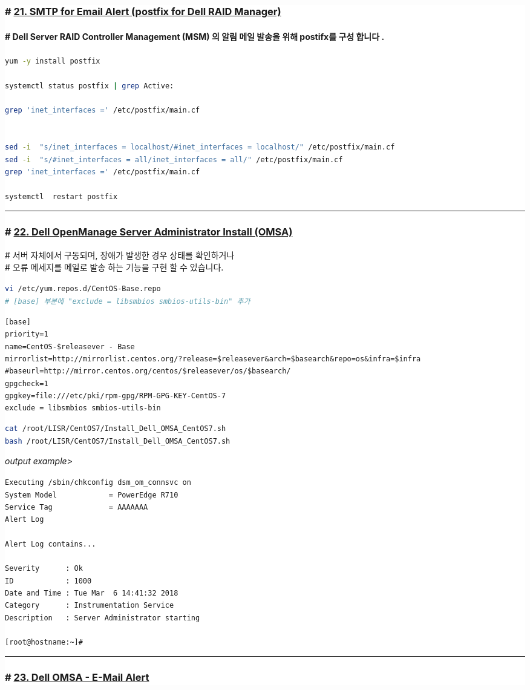 ### # [21. SMTP for Email Alert (postfix for Dell RAID Manager)](#목차)
#### # Dell Server RAID Controller Management (MSM) 의 알림 메일 발송을 위해 postifx를 구성 합니다 .

```bash
yum -y install postfix

systemctl status postfix | grep Active:

grep 'inet_interfaces =' /etc/postfix/main.cf


sed -i  "s/inet_interfaces = localhost/#inet_interfaces = localhost/" /etc/postfix/main.cf
sed -i  "s/#inet_interfaces = all/inet_interfaces = all/" /etc/postfix/main.cf
grep 'inet_interfaces =' /etc/postfix/main.cf

systemctl  restart postfix
```
***
### # [22. Dell OpenManage Server Administrator Install (OMSA)](#목차)
\# 서버 자체에서 구동되며, 장애가 발생한 경우 상태를 확인하거나   
\# 오류 메세지를 메일로 발송 하는 기능을 구현 할 수 있습니다.   

```bash
vi /etc/yum.repos.d/CentOS-Base.repo
# [base] 부분에 "exclude = libsmbios smbios-utils-bin" 추가
```

```
[base]
priority=1
name=CentOS-$releasever - Base
mirrorlist=http://mirrorlist.centos.org/?release=$releasever&arch=$basearch&repo=os&infra=$infra
#baseurl=http://mirror.centos.org/centos/$releasever/os/$basearch/
gpgcheck=1
gpgkey=file:///etc/pki/rpm-gpg/RPM-GPG-KEY-CentOS-7
exclude = libsmbios smbios-utils-bin
```

```bash
cat /root/LISR/CentOS7/Install_Dell_OMSA_CentOS7.sh
bash /root/LISR/CentOS7/Install_Dell_OMSA_CentOS7.sh
```
*output example>*
```
Executing /sbin/chkconfig dsm_om_connsvc on
System Model            = PowerEdge R710
Service Tag             = AAAAAAA
Alert Log

Alert Log contains...

Severity      : Ok
ID            : 1000
Date and Time : Tue Mar  6 14:41:32 2018
Category      : Instrumentation Service
Description   : Server Administrator starting

[root@hostname:~]#
```
***
### # [23. Dell OMSA - E-Mail Alert](#목차)
